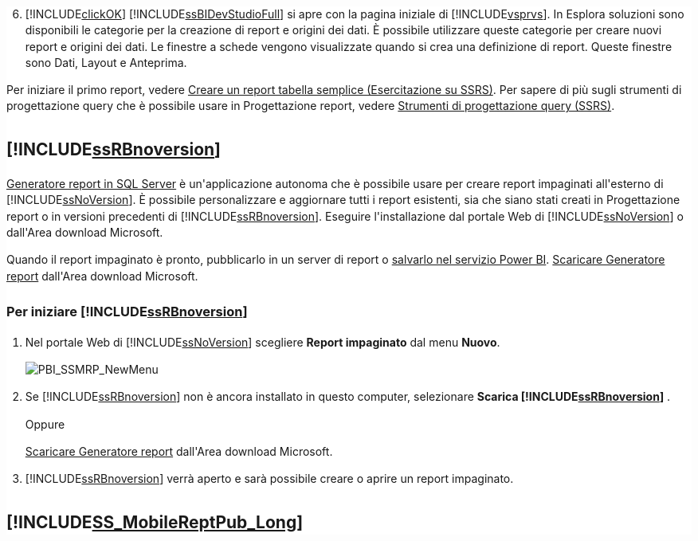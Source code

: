 6. [!INCLUDE[clickOK](../../includes/clickok-md.md)] [!INCLUDE[ssBIDevStudioFull](../../includes/ssbidevstudiofull-md.md)] si apre con la pagina iniziale di [!INCLUDE[vsprvs](../../includes/vsprvs-md.md)]. In Esplora soluzioni sono disponibili le categorie per la creazione di report e origini dei dati. È possibile utilizzare queste categorie per creare nuovi report e origini dei dati. Le finestre a schede vengono visualizzate quando si crea una definizione di report. Queste finestre sono Dati, Layout e Anteprima.

Per iniziare il primo report, vedere [Creare un report tabella semplice &#40;Esercitazione su SSRS&#41;](../../reporting-services/create-a-basic-table-report-ssrs-tutorial.md). Per sapere di più sugli strumenti di progettazione query che è possibile usare in Progettazione report, vedere [Strumenti di progettazione query &#40;SSRS&#41;](../../reporting-services/report-data/query-design-tools-ssrs.md).

## <a name="ssrbnoversion"></a><a name="bkmk_report_builder"></a> [!INCLUDE[ssRBnoversion](../../includes/ssrbnoversion.md)]

[Generatore report in SQL Server](../../reporting-services/report-builder/report-builder-in-sql-server-2016.md) è un'applicazione autonoma che è possibile usare per creare report impaginati all'esterno di [!INCLUDE[ssNoVersion](../../includes/ssnoversion-md.md)]. È possibile personalizzare e aggiornare tutti i report esistenti, sia che siano stati creati in Progettazione report o in versioni precedenti di [!INCLUDE[ssRBnoversion](../../includes/ssrbnoversion.md)]. Eseguire l'installazione dal portale Web di [!INCLUDE[ssNoVersion](../../includes/ssnoversion-md.md)] o dall'Area download Microsoft.

Quando il report impaginato è pronto, pubblicarlo in un server di report o [salvarlo nel servizio Power BI](/power-bi/paginated-reports-save-to-power-bi-service).
[Scaricare Generatore report](https://go.microsoft.com/fwlink/?LinkID=219138) dall'Area download Microsoft.

### <a name="to-start-ssrbnoversion"></a>Per iniziare [!INCLUDE[ssRBnoversion](../../includes/ssrbnoversion.md)]

1. Nel portale Web di [!INCLUDE[ssNoVersion](../../includes/ssnoversion-md.md)] scegliere **Report impaginato** dal menu **Nuovo**.

    ![PBI_SSMRP_NewMenu](../../reporting-services/mobile-reports/media/pbi-ssmrp-newmenu.png "PBI_SSMRP_NewMenu")

2. Se [!INCLUDE[ssRBnoversion](../../includes/ssrbnoversion.md)] non è ancora installato in questo computer, selezionare **Scarica [!INCLUDE[ssRBnoversion](../../includes/ssrbnoversion.md)]** .

    Oppure

    [Scaricare Generatore report](https://go.microsoft.com/fwlink/?LinkID=219138) dall'Area download Microsoft.

3. [!INCLUDE[ssRBnoversion](../../includes/ssrbnoversion.md)] verrà aperto e sarà possibile creare o aprire un report impaginato.

## <a name="ss_mobilereptpub_long"></a><a name="bkmk_mobile_report_pub"></a> [!INCLUDE[SS_MobileReptPub_Long](../../includes/ss-mobilereptpub-long.md)]
